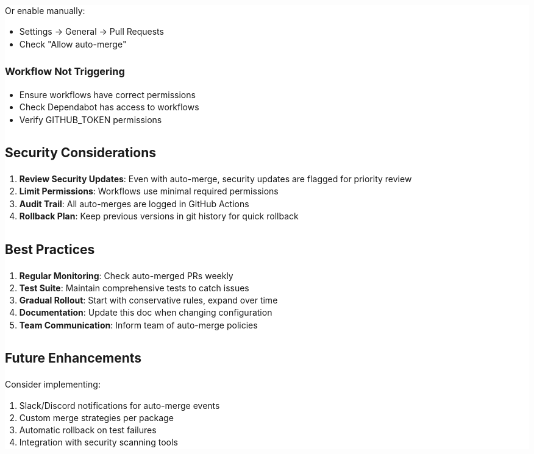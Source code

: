 Or enable manually:
- Settings → General → Pull Requests
- Check "Allow auto-merge"

### Workflow Not Triggering
- Ensure workflows have correct permissions
- Check Dependabot has access to workflows
- Verify GITHUB_TOKEN permissions

## Security Considerations

1. **Review Security Updates**: Even with auto-merge, security updates are flagged for priority review
2. **Limit Permissions**: Workflows use minimal required permissions
3. **Audit Trail**: All auto-merges are logged in GitHub Actions
4. **Rollback Plan**: Keep previous versions in git history for quick rollback

## Best Practices

1. **Regular Monitoring**: Check auto-merged PRs weekly
2. **Test Suite**: Maintain comprehensive tests to catch issues
3. **Gradual Rollout**: Start with conservative rules, expand over time
4. **Documentation**: Update this doc when changing configuration
5. **Team Communication**: Inform team of auto-merge policies

## Future Enhancements

Consider implementing:
1. Slack/Discord notifications for auto-merge events
2. Custom merge strategies per package
3. Automatic rollback on test failures
4. Integration with security scanning tools
